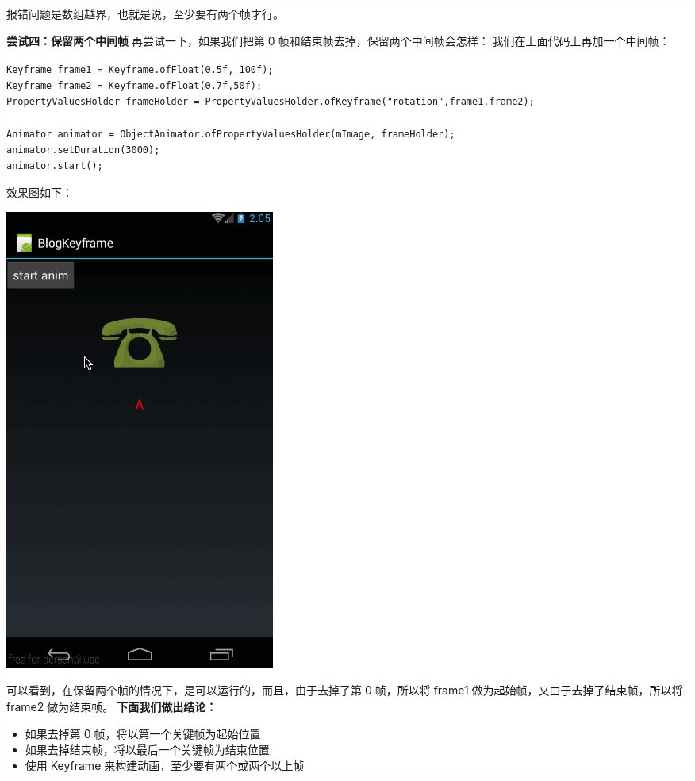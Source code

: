 报错问题是数组越界，也就是说，至少要有两个帧才行。 

**尝试四：保留两个中间帧**
再尝试一下，如果我们把第 0 帧和结束帧去掉，保留两个中间帧会怎样： 
我们在上面代码上再加一个中间帧：

```
Keyframe frame1 = Keyframe.ofFloat(0.5f, 100f);  
Keyframe frame2 = Keyframe.ofFloat(0.7f,50f);  
PropertyValuesHolder frameHolder = PropertyValuesHolder.ofKeyframe("rotation",frame1,frame2);  
  
Animator animator = ObjectAnimator.ofPropertyValuesHolder(mImage, frameHolder);  
animator.setDuration(3000);  
animator.start();
```
  
效果图如下： 

![](images/91.gif)

可以看到，在保留两个帧的情况下，是可以运行的，而且，由于去掉了第 0 帧，所以将 frame1 做为起始帧，又由于去掉了结束帧，所以将 frame2 做为结束帧。
**下面我们做出结论：**

- 如果去掉第 0 帧，将以第一个关键帧为起始位置
- 如果去掉结束帧，将以最后一个关键帧为结束位置
- 使用 Keyframe 来构建动画，至少要有两个或两个以上帧
